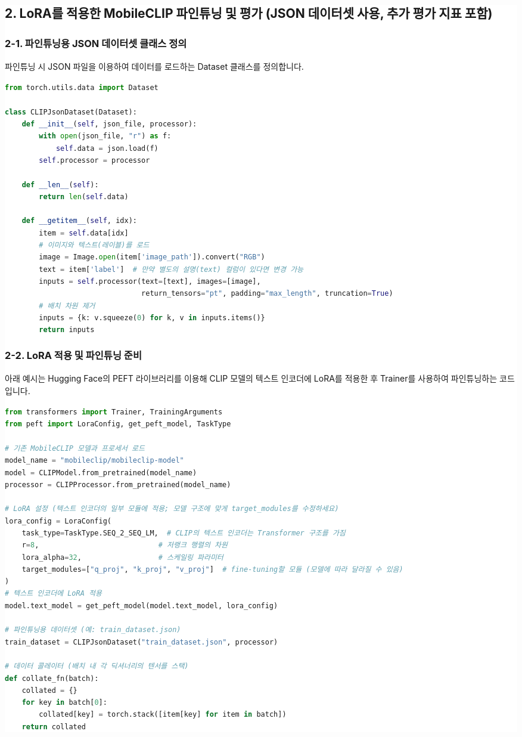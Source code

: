 
## 2. LoRA를 적용한 MobileCLIP 파인튜닝 및 평가 (JSON 데이터셋 사용, 추가 평가 지표 포함)

### 2-1. 파인튜닝용 JSON 데이터셋 클래스 정의

파인튜닝 시 JSON 파일을 이용하여 데이터를 로드하는 Dataset 클래스를 정의합니다.

```python
from torch.utils.data import Dataset

class CLIPJsonDataset(Dataset):
    def __init__(self, json_file, processor):
        with open(json_file, "r") as f:
            self.data = json.load(f)
        self.processor = processor

    def __len__(self):
        return len(self.data)

    def __getitem__(self, idx):
        item = self.data[idx]
        # 이미지와 텍스트(레이블)를 로드
        image = Image.open(item['image_path']).convert("RGB")
        text = item['label']  # 만약 별도의 설명(text) 컬럼이 있다면 변경 가능
        inputs = self.processor(text=[text], images=[image],
                                return_tensors="pt", padding="max_length", truncation=True)
        # 배치 차원 제거
        inputs = {k: v.squeeze(0) for k, v in inputs.items()}
        return inputs
```

### 2-2. LoRA 적용 및 파인튜닝 준비

아래 예시는 Hugging Face의 PEFT 라이브러리를 이용해 CLIP 모델의 텍스트 인코더에 LoRA를 적용한 후 Trainer를 사용하여 파인튜닝하는 코드입니다.

```python
from transformers import Trainer, TrainingArguments
from peft import LoraConfig, get_peft_model, TaskType

# 기존 MobileCLIP 모델과 프로세서 로드
model_name = "mobileclip/mobileclip-model"
model = CLIPModel.from_pretrained(model_name)
processor = CLIPProcessor.from_pretrained(model_name)

# LoRA 설정 (텍스트 인코더의 일부 모듈에 적용; 모델 구조에 맞게 target_modules를 수정하세요)
lora_config = LoraConfig(
    task_type=TaskType.SEQ_2_SEQ_LM,  # CLIP의 텍스트 인코더는 Transformer 구조를 가짐
    r=8,                            # 저랭크 행렬의 차원
    lora_alpha=32,                  # 스케일링 파라미터
    target_modules=["q_proj", "k_proj", "v_proj"]  # fine-tuning할 모듈 (모델에 따라 달라질 수 있음)
)
# 텍스트 인코더에 LoRA 적용
model.text_model = get_peft_model(model.text_model, lora_config)

# 파인튜닝용 데이터셋 (예: train_dataset.json)
train_dataset = CLIPJsonDataset("train_dataset.json", processor)

# 데이터 콜레이터 (배치 내 각 딕셔너리의 텐서를 스택)
def collate_fn(batch):
    collated = {}
    for key in batch[0]:
        collated[key] = torch.stack([item[key] for item in batch])
    return collated

```